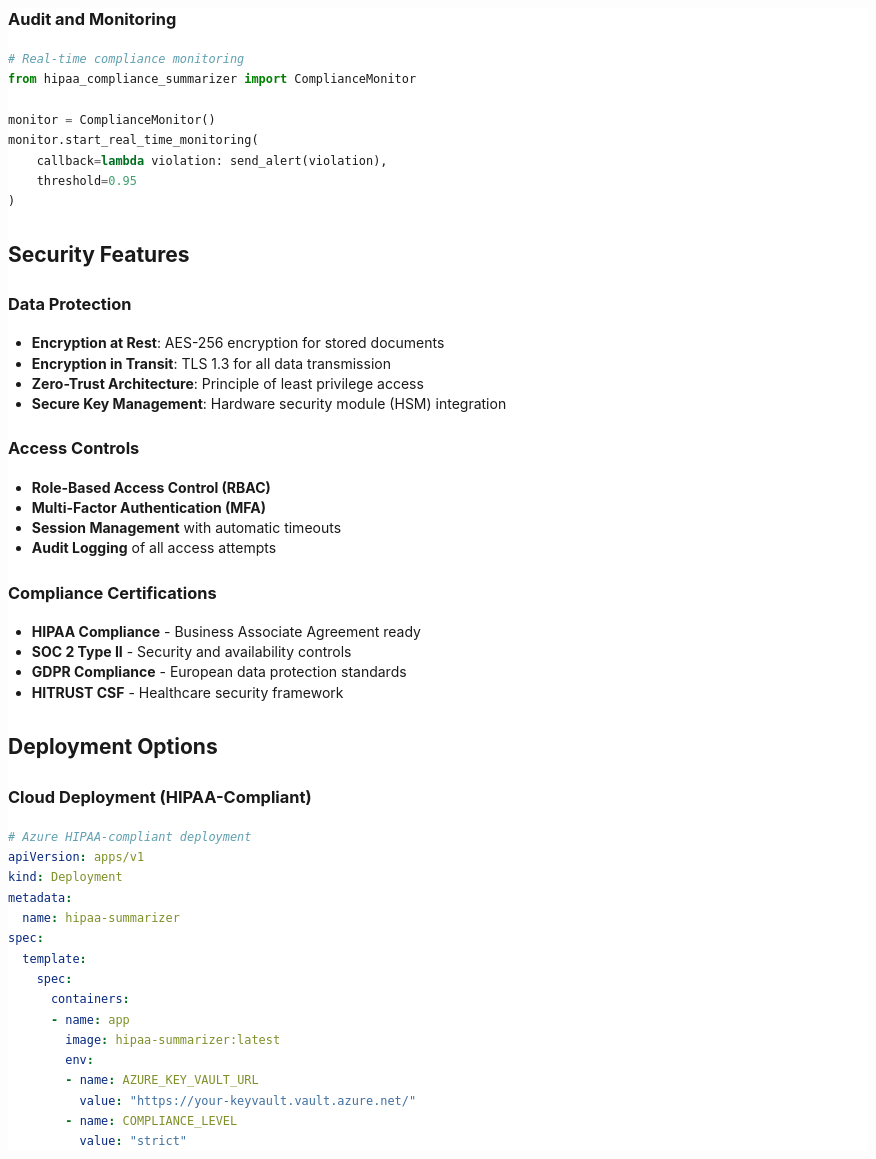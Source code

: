 ### Audit and Monitoring
```python
# Real-time compliance monitoring
from hipaa_compliance_summarizer import ComplianceMonitor

monitor = ComplianceMonitor()
monitor.start_real_time_monitoring(
    callback=lambda violation: send_alert(violation),
    threshold=0.95
)
```

## Security Features

### Data Protection
- **Encryption at Rest**: AES-256 encryption for stored documents
- **Encryption in Transit**: TLS 1.3 for all data transmission
- **Zero-Trust Architecture**: Principle of least privilege access
- **Secure Key Management**: Hardware security module (HSM) integration

### Access Controls
- **Role-Based Access Control (RBAC)**
- **Multi-Factor Authentication (MFA)**
- **Session Management** with automatic timeouts
- **Audit Logging** of all access attempts

### Compliance Certifications
- **HIPAA Compliance** - Business Associate Agreement ready
- **SOC 2 Type II** - Security and availability controls
- **GDPR Compliance** - European data protection standards
- **HITRUST CSF** - Healthcare security framework

## Deployment Options

### Cloud Deployment (HIPAA-Compliant)
```yaml
# Azure HIPAA-compliant deployment
apiVersion: apps/v1
kind: Deployment
metadata:
  name: hipaa-summarizer
spec:
  template:
    spec:
      containers:
      - name: app
        image: hipaa-summarizer:latest
        env:
        - name: AZURE_KEY_VAULT_URL
          value: "https://your-keyvault.vault.azure.net/"
        - name: COMPLIANCE_LEVEL
          value: "strict"
```
